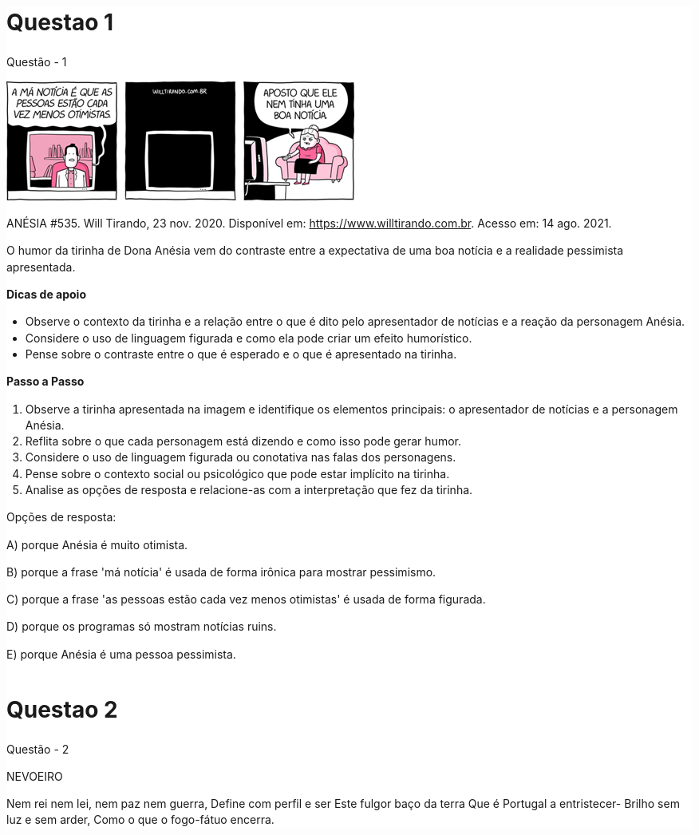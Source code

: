 # Questao 1

Questão - 1

![Imagem](image_0_paragraph_3.png)


ANÉSIA #535. Will Tirando, 23 nov. 2020. Disponível em: https://www.willtirando.com.br. Acesso em: 14 ago. 2021.

O humor da tirinha de Dona Anésia vem do contraste entre a expectativa de uma boa notícia e a realidade pessimista apresentada.

**Dicas de apoio**
- Observe o contexto da tirinha e a relação entre o que é dito pelo apresentador de notícias e a reação da personagem Anésia.
- Considere o uso de linguagem figurada e como ela pode criar um efeito humorístico.
- Pense sobre o contraste entre o que é esperado e o que é apresentado na tirinha.

**Passo a Passo**
1. Observe a tirinha apresentada na imagem e identifique os elementos principais: o apresentador de notícias e a personagem Anésia.
2. Reflita sobre o que cada personagem está dizendo e como isso pode gerar humor.
3. Considere o uso de linguagem figurada ou conotativa nas falas dos personagens.
4. Pense sobre o contexto social ou psicológico que pode estar implícito na tirinha.
5. Analise as opções de resposta e relacione-as com a interpretação que fez da tirinha.

Opções de resposta:

A) porque Anésia é muito otimista.

B) porque a frase 'má notícia' é usada de forma irônica para mostrar pessimismo.

C) porque a frase 'as pessoas estão cada vez menos otimistas' é usada de forma figurada.

D) porque os programas só mostram notícias ruins.

E) porque Anésia é uma pessoa pessimista.



# Questao 2

Questão - 2

NEVOEIRO

Nem rei nem lei, nem paz nem guerra,
Define com perfil e ser
Este fulgor baço da terra
Que é Portugal a entristecer-
Brilho sem luz e sem arder,
Como o que o fogo-fátuo encerra.
